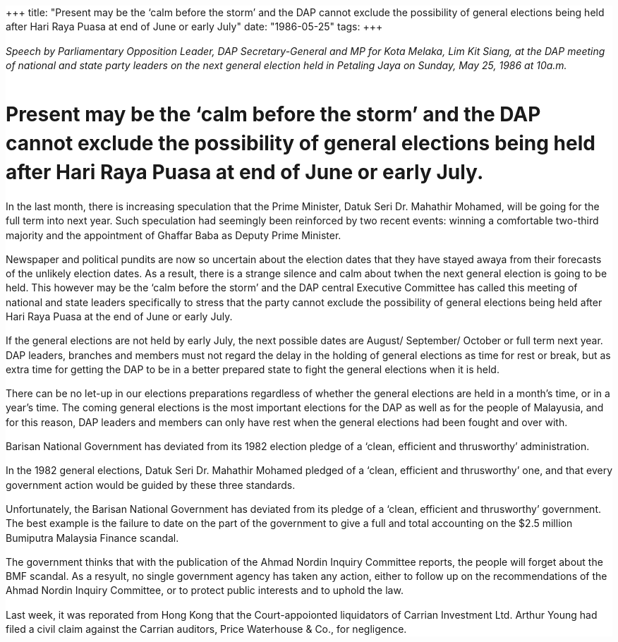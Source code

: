+++ 
title: "Present may be the ‘calm before the storm’ and the DAP cannot exclude the possibility of general elections being held after Hari Raya Puasa at end of June or early July"
date: "1986-05-25"
tags:
+++

_Speech by Parliamentary Opposition Leader, DAP Secretary-General and MP for Kota Melaka, Lim Kit Siang, at the DAP meeting of national and state party leaders on the next general election held in Petaling Jaya on Sunday, May 25, 1986 at 10a.m._

# Present may be the ‘calm before the storm’ and the DAP cannot exclude the possibility of general elections being held after Hari Raya Puasa at end of June or early July.

In the last month, there is increasing speculation that the Prime Minister, Datuk Seri Dr. Mahathir Mohamed, will be going for the full term into next year. Such speculation had seemingly been reinforced by two recent events: winning a comfortable two-third majority and the appointment of Ghaffar Baba as Deputy Prime Minister.</u>

Newspaper and political pundits are now so uncertain about the election dates that they have stayed awaya from their forecasts of the unlikely election dates. As a result, there is a strange silence and calm about twhen the next general election is going to be held. This however may be the ‘calm before the storm’ and the DAP central Executive Committee has called this meeting of national and state leaders specifically to stress that the party cannot exclude the possibility of general elections being held after Hari Raya Puasa at the end of June or early July.

If the general elections are not held by early July, the next possible dates are August/ September/ October or full term next year.
DAP leaders, branches and members must not regard the delay in the holding of general elections as time for rest or break, but as extra time for getting the DAP to be in a better prepared state to fight the general elections when it is held.

There can be no let-up in our elections preparations regardless of whether the general elections are held in a month’s time, or in a year’s time. The coming general elections is the most important elections for the DAP as well as for the people of Malayusia, and for this reason, DAP leaders and members can only have rest when the general elections had been fought and over with.

Barisan National Government has deviated from its 1982 election pledge of a ‘clean, efficient and thrusworthy’ administration.

In the 1982 general elections, Datuk Seri Dr. Mahathir Mohamed pledged of a ‘clean, efficient and thrusworthy’ one, and that every government action would be guided by these three standards.

Unfortunately, the Barisan National Government has deviated from its pledge of a ‘clean, efficient and thrusworthy’ government. The best example is the failure to date on the part of the government to give a full and total accounting on the $2.5 million Bumiputra Malaysia Finance scandal.

The government thinks that with the publication of the Ahmad Nordin Inquiry Committee reports, the people will forget about the BMF scandal. As a resyult, no single government agency has taken any action, either to follow up on the recommendations of the Ahmad Nordin Inquiry Committee, or to protect public interests and to uphold the law.

Last week, it was reporated from Hong Kong that the Court-appoionted liquidators of Carrian Investment Ltd. Arthur Young had filed a civil claim against the Carrian auditors, Price Waterhouse & Co., for negligence.
